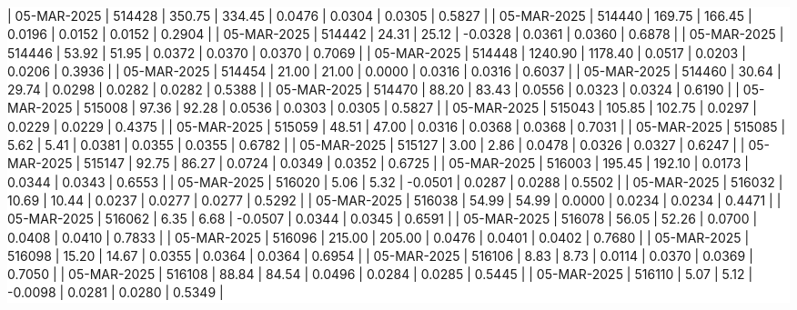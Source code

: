 | 05-MAR-2025 | 514428 | 350.75 | 334.45 | 0.0476 | 0.0304 | 0.0305 | 0.5827 |
| 05-MAR-2025 | 514440 | 169.75 | 166.45 | 0.0196 | 0.0152 | 0.0152 | 0.2904 |
| 05-MAR-2025 | 514442 | 24.31 | 25.12 | -0.0328 | 0.0361 | 0.0360 | 0.6878 |
| 05-MAR-2025 | 514446 | 53.92 | 51.95 | 0.0372 | 0.0370 | 0.0370 | 0.7069 |
| 05-MAR-2025 | 514448 | 1240.90 | 1178.40 | 0.0517 | 0.0203 | 0.0206 | 0.3936 |
| 05-MAR-2025 | 514454 | 21.00 | 21.00 | 0.0000 | 0.0316 | 0.0316 | 0.6037 |
| 05-MAR-2025 | 514460 | 30.64 | 29.74 | 0.0298 | 0.0282 | 0.0282 | 0.5388 |
| 05-MAR-2025 | 514470 | 88.20 | 83.43 | 0.0556 | 0.0323 | 0.0324 | 0.6190 |
| 05-MAR-2025 | 515008 | 97.36 | 92.28 | 0.0536 | 0.0303 | 0.0305 | 0.5827 |
| 05-MAR-2025 | 515043 | 105.85 | 102.75 | 0.0297 | 0.0229 | 0.0229 | 0.4375 |
| 05-MAR-2025 | 515059 | 48.51 | 47.00 | 0.0316 | 0.0368 | 0.0368 | 0.7031 |
| 05-MAR-2025 | 515085 | 5.62 | 5.41 | 0.0381 | 0.0355 | 0.0355 | 0.6782 |
| 05-MAR-2025 | 515127 | 3.00 | 2.86 | 0.0478 | 0.0326 | 0.0327 | 0.6247 |
| 05-MAR-2025 | 515147 | 92.75 | 86.27 | 0.0724 | 0.0349 | 0.0352 | 0.6725 |
| 05-MAR-2025 | 516003 | 195.45 | 192.10 | 0.0173 | 0.0344 | 0.0343 | 0.6553 |
| 05-MAR-2025 | 516020 | 5.06 | 5.32 | -0.0501 | 0.0287 | 0.0288 | 0.5502 |
| 05-MAR-2025 | 516032 | 10.69 | 10.44 | 0.0237 | 0.0277 | 0.0277 | 0.5292 |
| 05-MAR-2025 | 516038 | 54.99 | 54.99 | 0.0000 | 0.0234 | 0.0234 | 0.4471 |
| 05-MAR-2025 | 516062 | 6.35 | 6.68 | -0.0507 | 0.0344 | 0.0345 | 0.6591 |
| 05-MAR-2025 | 516078 | 56.05 | 52.26 | 0.0700 | 0.0408 | 0.0410 | 0.7833 |
| 05-MAR-2025 | 516096 | 215.00 | 205.00 | 0.0476 | 0.0401 | 0.0402 | 0.7680 |
| 05-MAR-2025 | 516098 | 15.20 | 14.67 | 0.0355 | 0.0364 | 0.0364 | 0.6954 |
| 05-MAR-2025 | 516106 | 8.83 | 8.73 | 0.0114 | 0.0370 | 0.0369 | 0.7050 |
| 05-MAR-2025 | 516108 | 88.84 | 84.54 | 0.0496 | 0.0284 | 0.0285 | 0.5445 |
| 05-MAR-2025 | 516110 | 5.07 | 5.12 | -0.0098 | 0.0281 | 0.0280 | 0.5349 |
